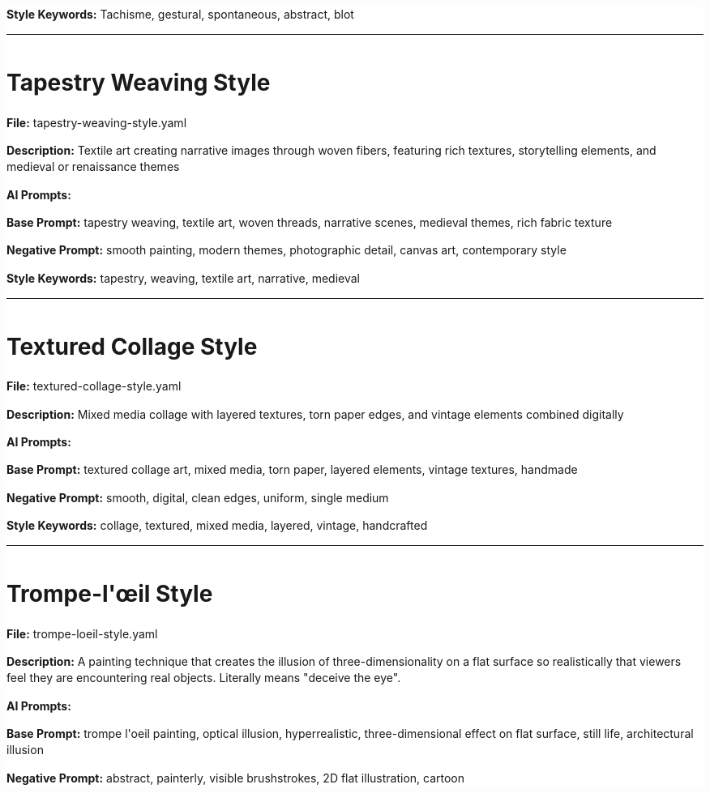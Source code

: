 **Style Keywords:** Tachisme, gestural, spontaneous, abstract, blot

---

# Tapestry Weaving Style

**File:** tapestry-weaving-style.yaml

**Description:** Textile art creating narrative images through woven fibers, featuring rich textures, storytelling elements, and medieval or renaissance themes

**AI Prompts:**

**Base Prompt:** tapestry weaving, textile art, woven threads, narrative scenes, medieval themes, rich fabric texture

**Negative Prompt:** smooth painting, modern themes, photographic detail, canvas art, contemporary style

**Style Keywords:** tapestry, weaving, textile art, narrative, medieval

---

# Textured Collage Style

**File:** textured-collage-style.yaml

**Description:** Mixed media collage with layered textures, torn paper edges, and vintage elements combined digitally

**AI Prompts:**

**Base Prompt:** textured collage art, mixed media, torn paper, layered elements, vintage textures, handmade

**Negative Prompt:** smooth, digital, clean edges, uniform, single medium

**Style Keywords:** collage, textured, mixed media, layered, vintage, handcrafted

---

# Trompe-l'œil Style

**File:** trompe-loeil-style.yaml

**Description:** A painting technique that creates the illusion of three-dimensionality on a flat surface so realistically that viewers feel they are encountering real objects. Literally means "deceive the eye".

**AI Prompts:**

**Base Prompt:** trompe l'oeil painting, optical illusion, hyperrealistic, three-dimensional effect on flat surface, still life, architectural illusion

**Negative Prompt:** abstract, painterly, visible brushstrokes, 2D flat illustration, cartoon
